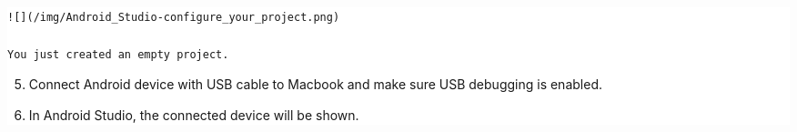 	![](/img/Android_Studio-configure_your_project.png)
	
	You just created an empty project.
	
5. Connect Android device with USB cable to Macbook and make sure USB debugging is enabled.

6. In Android Studio, the connected device will be shown.
